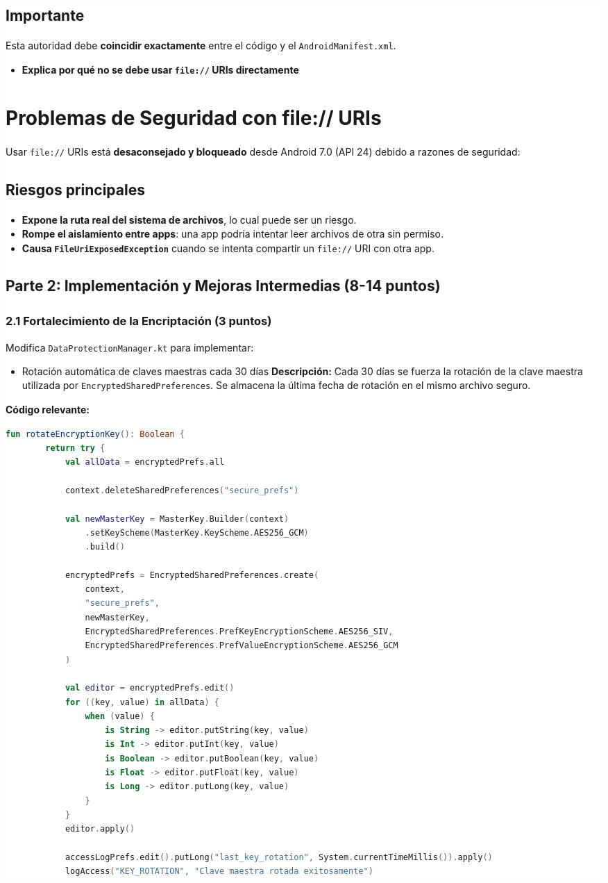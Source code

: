 ## Importante

Esta autoridad debe **coincidir exactamente** entre el código y el `AndroidManifest.xml`.

- **Explica por qué no se debe usar `file://` URIs directamente**

# Problemas de Seguridad con file:// URIs

Usar `file://` URIs está **desaconsejado y bloqueado** desde Android 7.0 (API 24) debido a razones de seguridad:

## Riesgos principales

- **Expone la ruta real del sistema de archivos**, lo cual puede ser un riesgo.
- **Rompe el aislamiento entre apps**: una app podría intentar leer archivos de otra sin permiso.
- **Causa `FileUriExposedException`** cuando se intenta compartir un `file://` URI con otra app.

## Parte 2: Implementación y Mejoras Intermedias (8-14 puntos)

### 2.1 Fortalecimiento de la Encriptación (3 puntos)
Modifica `DataProtectionManager.kt` para implementar:

- Rotación automática de claves maestras cada 30 días
**Descripción:**
Cada 30 días se fuerza la rotación de la clave maestra utilizada por `EncryptedSharedPreferences`. Se almacena la última fecha de rotación en el mismo archivo seguro.

**Código relevante:**

```kotlin
fun rotateEncryptionKey(): Boolean {
        return try {
            val allData = encryptedPrefs.all

            context.deleteSharedPreferences("secure_prefs")

            val newMasterKey = MasterKey.Builder(context)
                .setKeyScheme(MasterKey.KeyScheme.AES256_GCM)
                .build()

            encryptedPrefs = EncryptedSharedPreferences.create(
                context,
                "secure_prefs",
                newMasterKey,
                EncryptedSharedPreferences.PrefKeyEncryptionScheme.AES256_SIV,
                EncryptedSharedPreferences.PrefValueEncryptionScheme.AES256_GCM
            )

            val editor = encryptedPrefs.edit()
            for ((key, value) in allData) {
                when (value) {
                    is String -> editor.putString(key, value)
                    is Int -> editor.putInt(key, value)
                    is Boolean -> editor.putBoolean(key, value)
                    is Float -> editor.putFloat(key, value)
                    is Long -> editor.putLong(key, value)
                }
            }
            editor.apply()

            accessLogPrefs.edit().putLong("last_key_rotation", System.currentTimeMillis()).apply()
            logAccess("KEY_ROTATION", "Clave maestra rotada exitosamente")
```